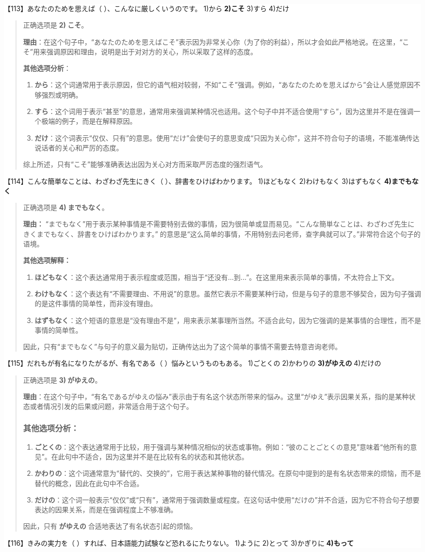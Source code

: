 【113】あなたのためを思えば（ ）、こんなに厳しくいうのです。
   1)から **2)こそ** 3)すら 4)だけ

> 正确选项是 **2) こそ**。
> 
> **理由**：在这个句子中，“あなたのためを思えばこそ”表示因为非常关心你（为了你的利益），所以才会如此严格地说。在这里，“こそ”用来强调原因和理由，说明是出于对对方的关心，所以采取了这样的态度。
> 
> **其他选项分析**：
> 
> 1) **から**：这个词通常用于表示原因，但它的语气相对较弱，不如“こそ”强调。例如，“あなたのためを思えばから”会让人感觉原因不够强烈或明确。
> 
> 3) **すら**：这个词用于表示“甚至”的意思，通常用来强调某种情况也适用。这个句子中并不适合使用“すら”，因为这里并不是在强调一个极端的例子，而是在解释原因。
> 
> 4) **だけ**：这个词表示“仅仅、只有”的意思。使用“だけ”会使句子的意思变成“只因为关心你”，这并不符合句子的语境，不能准确传达说话者的关心和严厉的态度。
> 
> 综上所述，只有“こそ”能够准确表达出因为关心对方而采取严厉态度的强烈语气。

【114】こんな簡単なことは、わざわざ先生にきく（ ）、辞書をひけばわかります。
   1)ほどもなく 2)わけもなく 3)はずもなく **4)までもなく**

> 正确选项是 **4) までもなく**。
> 
> **理由：**
> “までもなく”用于表示某种事情是不需要特别去做的事情，因为很简单或显而易见。“こんな簡単なことは、わざわざ先生にきくまでもなく、辞書をひけばわかります。” 的意思是“这么简单的事情，不用特别去问老师，查字典就可以了。”非常符合这个句子的语境。
> 
> **其他选项解释：**
> 
> 1) **ほどもなく**：这个表达通常用于表示程度或范围，相当于“还没有...到...”。在这里用来表示简单的事情，不太符合上下文。
> 
> 2) **わけもなく**：这个表达有“不需要理由、不用说”的意思。虽然它表示不需要某种行动，但是与句子的意思不够契合，因为句子强调的是这件事情的简单性，而非没有理由。
> 
> 3) **はずもなく**：这个短语的意思是“没有理由不是”，用来表示某事理所当然。不适合此句，因为它强调的是某事情的合理性，而不是事情的简单性。
> 
> 因此，只有“までもなく”与句子的意义最为贴切，正确传达出为了这个简单的事情不需要去特意咨询老师。

【115】だれもが有名になりたがるが、有名である（ ）悩みというものもある。
   1)ごとくの 2)かわりの **3)がゆえの** 4)だけの

> 正确选项是 **3) がゆえの**。
> 
> **理由**：在这个句子中，“有名であるがゆえの悩み”表示由于有名这个状态所带来的悩み。这里“がゆえ”表示因果关系，指的是某种状态或者情况引发的后果或问题，非常适合用于这个句子。
> 
> ### 其他选项分析：
> 1) **ごとくの**：这个表达通常用于比较，用于强调与某种情况相似的状态或事物。例如：“彼のことごとくの意見”意味着“他所有的意见”。在此句中不适合，因为这里并不是在比较有名的状态和其他状态。
> 
> 2) **かわりの**：这个词通常意为“替代的、交换的”，它用于表达某种事物的替代情况。在原句中提到的是有名状态带来的烦恼，而不是替代的概念，因此在此句中不合适。
> 
> 4) **だけの**：这个词一般表示“仅仅”或“只有”，通常用于强调数量或程度。在这句话中使用“だけの”并不合适，因为它不符合句子想要表达的因果关系，而是在强调程度上不够准确。
> 
> 因此，只有 **がゆえの** 合适地表达了有名状态引起的烦恼。

【116】きみの実力を（ ）すれば、日本語能力試験など恐れるにたりない。
   1)ように 2)とって 3)かぎりに **4)もって**
